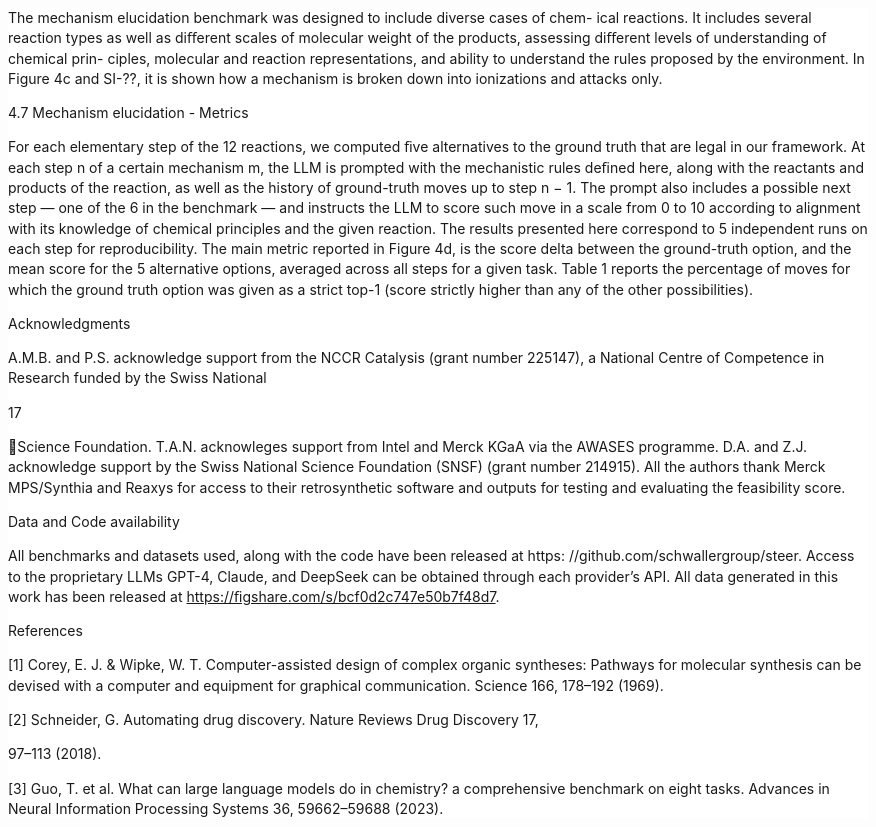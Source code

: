 The mechanism elucidation benchmark was designed to include diverse cases of chem-
ical reactions. It includes several reaction types as well as diﬀerent scales of molecular
weight of the products, assessing diﬀerent levels of understanding of chemical prin-
ciples, molecular and reaction representations, and ability to understand the rules
proposed by the environment. In Figure 4c and SI-??, it is shown how a mechanism
is broken down into ionizations and attacks only.

4.7 Mechanism elucidation - Metrics

For each elementary step of the 12 reactions, we computed ﬁve alternatives to the
ground truth that are legal in our framework. At each step n of a certain mechanism
m, the LLM is prompted with the mechanistic rules deﬁned here, along with the
reactants and products of the reaction, as well as the history of ground-truth moves
up to step n − 1. The prompt also includes a possible next step — one of the 6 in
the benchmark — and instructs the LLM to score such move in a scale from 0 to
10 according to alignment with its knowledge of chemical principles and the given
reaction. The results presented here correspond to 5 independent runs on each step
for reproducibility. The main metric reported in Figure 4d, is the score delta between
the ground-truth option, and the mean score for the 5 alternative options, averaged
across all steps for a given task. Table 1 reports the percentage of moves for which
the ground truth option was given as a strict top-1 (score strictly higher than any of
the other possibilities).

Acknowledgments

A.M.B. and P.S. acknowledge support from the NCCR Catalysis (grant number
225147), a National Centre of Competence in Research funded by the Swiss National

17

Science Foundation. T.A.N. acknowleges support from Intel and Merck KGaA via
the AWASES programme. D.A. and Z.J. acknowledge support by the Swiss National
Science Foundation (SNSF) (grant number 214915). All the authors thank Merck
MPS/Synthia and Reaxys for access to their retrosynthetic software and outputs for
testing and evaluating the feasibility score.

Data and Code availability

All benchmarks and datasets used, along with the code have been released at https:
//github.com/schwallergroup/steer. Access to the proprietary LLMs GPT-4, Claude,
and DeepSeek can be obtained through each provider’s API. All data generated in
this work has been released at https://ﬁgshare.com/s/bcf0d2c747e50b7f48d7.

References

[1] Corey, E. J. & Wipke, W. T. Computer-assisted design of complex organic
syntheses: Pathways for molecular synthesis can be devised with a computer and
equipment for graphical communication. Science 166, 178–192 (1969).

[2] Schneider, G. Automating drug discovery. Nature Reviews Drug Discovery 17,

97–113 (2018).

[3] Guo, T. et al. What can large language models do in chemistry? a comprehensive
benchmark on eight tasks. Advances in Neural Information Processing Systems
36, 59662–59688 (2023).
